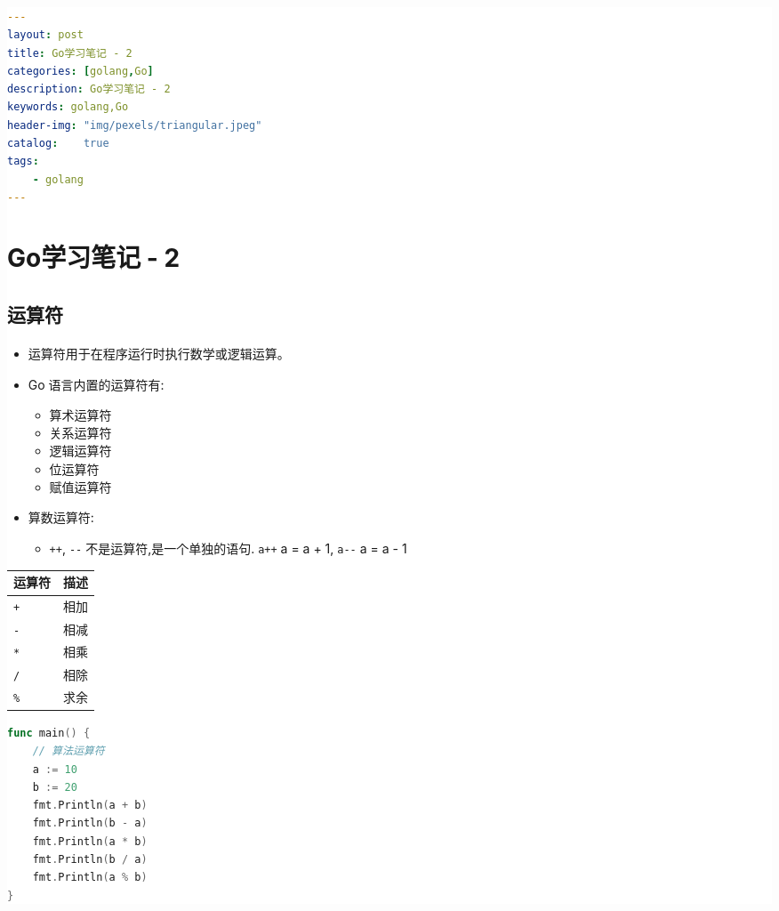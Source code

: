 ```yaml
---
layout: post
title: Go学习笔记 - 2
categories: [golang,Go]
description: Go学习笔记 - 2
keywords: golang,Go
header-img: "img/pexels/triangular.jpeg"
catalog:    true
tags:
    - golang
---
```


# Go学习笔记 - 2

## 运算符

* 运算符用于在程序运行时执行数学或逻辑运算。

* Go 语言内置的运算符有:
  * 算术运算符
  * 关系运算符
  * 逻辑运算符
  * 位运算符
  * 赋值运算符

* 算数运算符:
  * `++`, `--` 不是运算符,是一个单独的语句. `a++` a = a + 1, `a--` a = a - 1

|运算符|描述|
|-|-|
|`+`|相加|
|`-`|相减|
|`*`|相乘|
|`/`|相除|
|`%`|求余|

```go
func main() {
	// 算法运算符
	a := 10
	b := 20
	fmt.Println(a + b)
	fmt.Println(b - a)
	fmt.Println(a * b)
	fmt.Println(b / a)
	fmt.Println(a % b)
}
```
